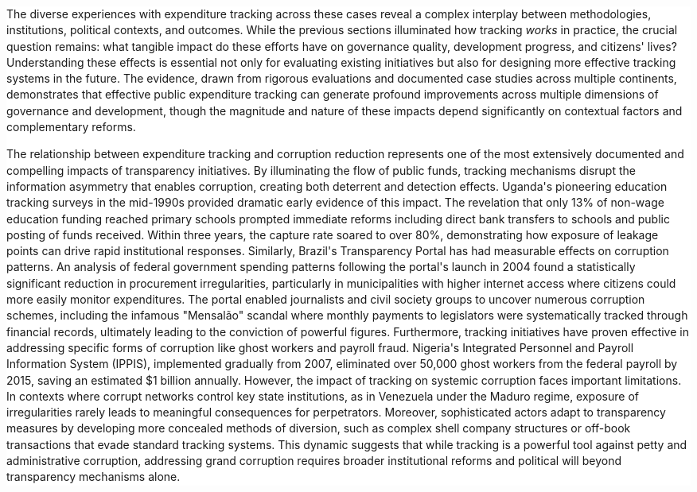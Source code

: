 The diverse experiences with expenditure tracking across these cases reveal a complex interplay between methodologies, institutions, political contexts, and outcomes. While the previous sections illuminated how tracking *works* in practice, the crucial question remains: what tangible impact do these efforts have on governance quality, development progress, and citizens' lives? Understanding these effects is essential not only for evaluating existing initiatives but also for designing more effective tracking systems in the future. The evidence, drawn from rigorous evaluations and documented case studies across multiple continents, demonstrates that effective public expenditure tracking can generate profound improvements across multiple dimensions of governance and development, though the magnitude and nature of these impacts depend significantly on contextual factors and complementary reforms.

The relationship between expenditure tracking and corruption reduction represents one of the most extensively documented and compelling impacts of transparency initiatives. By illuminating the flow of public funds, tracking mechanisms disrupt the information asymmetry that enables corruption, creating both deterrent and detection effects. Uganda's pioneering education tracking surveys in the mid-1990s provided dramatic early evidence of this impact. The revelation that only 13% of non-wage education funding reached primary schools prompted immediate reforms including direct bank transfers to schools and public posting of funds received. Within three years, the capture rate soared to over 80%, demonstrating how exposure of leakage points can drive rapid institutional responses. Similarly, Brazil's Transparency Portal has had measurable effects on corruption patterns. An analysis of federal government spending patterns following the portal's launch in 2004 found a statistically significant reduction in procurement irregularities, particularly in municipalities with higher internet access where citizens could more easily monitor expenditures. The portal enabled journalists and civil society groups to uncover numerous corruption schemes, including the infamous "Mensalão" scandal where monthly payments to legislators were systematically tracked through financial records, ultimately leading to the conviction of powerful figures. Furthermore, tracking initiatives have proven effective in addressing specific forms of corruption like ghost workers and payroll fraud. Nigeria's Integrated Personnel and Payroll Information System (IPPIS), implemented gradually from 2007, eliminated over 50,000 ghost workers from the federal payroll by 2015, saving an estimated $1 billion annually. However, the impact of tracking on systemic corruption faces important limitations. In contexts where corrupt networks control key state institutions, as in Venezuela under the Maduro regime, exposure of irregularities rarely leads to meaningful consequences for perpetrators. Moreover, sophisticated actors adapt to transparency measures by developing more concealed methods of diversion, such as complex shell company structures or off-book transactions that evade standard tracking systems. This dynamic suggests that while tracking is a powerful tool against petty and administrative corruption, addressing grand corruption requires broader institutional reforms and political will beyond transparency mechanisms alone.

